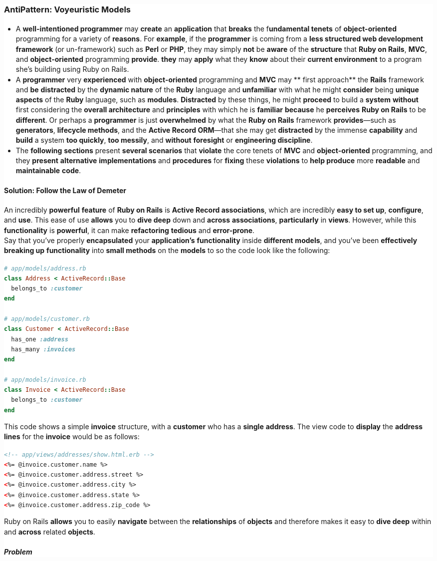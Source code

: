 ### AntiPattern: Voyeuristic Models
- A **well-intentioned programmer** may **create** an **application** that **breaks** the f**undamental tenets** of **object-oriented** programming for a variety of **reasons**. For **example**, if the **programmer** is coming from a **less structured web development framework** (or un-framework) such as **Perl** or **PHP**, they may simply **not** be **aware** of the **structure** that **Ruby on Rails**, **MVC**, and **object-oriented** programming **provide**. **they** may **apply** what they **know** about their **current environment** to a program she’s building using Ruby on Rails.
- A **programmer** very **experienced** with **object-oriented** programming and **MVC** may ** first approach** the **Rails** framework and **be** **distracted** by the **dynamic nature** of the **Ruby** language and **unfamiliar** with what he might **consider** being **unique** **aspects** of the **Ruby** language, such as **modules**. **Distracted** by these things, he might **proceed** to build a **system** **without** first considering the **overall architecture** and **principles** with which he is **familiar** **because** he **perceives** **Ruby on Rails** to be **different**. Or perhaps a **programmer** is just **overwhelmed** by what the **Ruby on Rails** framework **provides**—such as **generators**, **lifecycle methods**, and the **Active Record ORM**—that she may get **distracted** by the immense **capability** and **build** a system **too quickly**, **too messily**, and **without** **foresight** or **engineering discipline**.
- The **following** **sections** present **several scenarios** that **violate** the core tenets of **MVC** and **object-oriented** programming, and they **present** **alternative** **implementations** and **procedures** for **fixing** these **violations** to **help produce** more **readable** and **maintainable** **code**.

#### Solution: Follow the Law of Demeter
An incredibly **powerful** **feature** of **Ruby on Rails** is **Active Record associations**, which are incredibly **easy to set up**, **configure**, and **use**. This ease of use **allows** you to **dive deep** down and **across** **associations**, **particularly** in **views**. However, while this **functionality** is **powerful**, it can make **refactoring** **tedious** and **error-prone**. <br />
Say that you’ve properly **encapsulated** your **application’s** **functionality** inside **different** **models**, and you’ve been **effectively** **breaking up** **functionality** into **small methods** on the **models** to so the code look like the following:
```ruby
# app/models/address.rb
class Address < ActiveRecord::Base
  belongs_to :customer
end

# app/models/customer.rb
class Customer < ActiveRecord::Base
  has_one :address
  has_many :invoices
end

# app/models/invoice.rb
class Invoice < ActiveRecord::Base
  belongs_to :customer
end
```
This code shows a simple **invoice** structure, with a **customer** who has a **single** **address**.
The view code to **display** the **address lines** for the **invoice** would be as follows:
```html
<!-- app/views/addresses/show.html.erb -->
<%= @invoice.customer.name %>
<%= @invoice.customer.address.street %>
<%= @invoice.customer.address.city %>
<%= @invoice.customer.address.state %>
<%= @invoice.customer.address.zip_code %>
```
Ruby on Rails **allows** you to easily **navigate** between the **relationships** of **objects** and therefore makes it easy to **dive deep** within and **across** related **objects**.
##### Problem